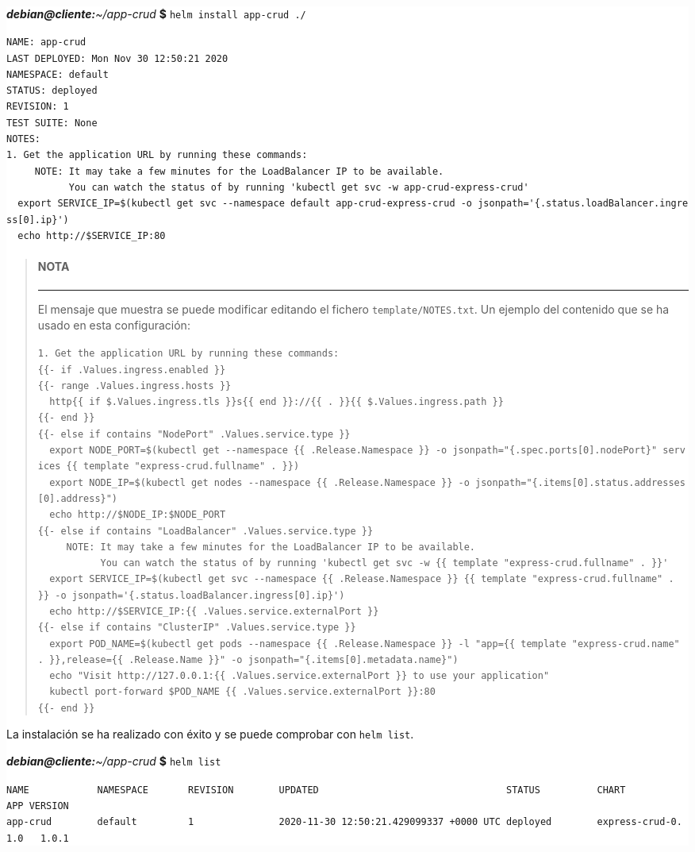 ***debian@cliente:**~/app-crud* **$** `helm install app-crud ./`
~~~
NAME: app-crud
LAST DEPLOYED: Mon Nov 30 12:50:21 2020
NAMESPACE: default
STATUS: deployed
REVISION: 1
TEST SUITE: None
NOTES:
1. Get the application URL by running these commands:
     NOTE: It may take a few minutes for the LoadBalancer IP to be available.
           You can watch the status of by running 'kubectl get svc -w app-crud-express-crud'
  export SERVICE_IP=$(kubectl get svc --namespace default app-crud-express-crud -o jsonpath='{.status.loadBalancer.ingress[0].ip}')
  echo http://$SERVICE_IP:80
~~~

> #### NOTA
> --------------------
> El mensaje que muestra se puede modificar editando el fichero `template/NOTES.txt`. Un ejemplo del contenido que se ha usado en esta configuración:
> ~~~~
> 1. Get the application URL by running these commands:
> {{- if .Values.ingress.enabled }}
> {{- range .Values.ingress.hosts }}
>   http{{ if $.Values.ingress.tls }}s{{ end }}://{{ . }}{{ $.Values.ingress.path }}
> {{- end }}
> {{- else if contains "NodePort" .Values.service.type }}
>   export NODE_PORT=$(kubectl get --namespace {{ .Release.Namespace }} -o jsonpath="{.spec.ports[0].nodePort}" services {{ template "express-crud.fullname" . }})
>   export NODE_IP=$(kubectl get nodes --namespace {{ .Release.Namespace }} -o jsonpath="{.items[0].status.addresses[0].address}")
>   echo http://$NODE_IP:$NODE_PORT
> {{- else if contains "LoadBalancer" .Values.service.type }}
>      NOTE: It may take a few minutes for the LoadBalancer IP to be available.
>            You can watch the status of by running 'kubectl get svc -w {{ template "express-crud.fullname" . }}'
>   export SERVICE_IP=$(kubectl get svc --namespace {{ .Release.Namespace }} {{ template "express-crud.fullname" . }} -o jsonpath='{.status.loadBalancer.ingress[0].ip}')
>   echo http://$SERVICE_IP:{{ .Values.service.externalPort }}
> {{- else if contains "ClusterIP" .Values.service.type }}
>   export POD_NAME=$(kubectl get pods --namespace {{ .Release.Namespace }} -l "app={{ template "express-crud.name" . }},release={{ .Release.Name }}" -o jsonpath="{.items[0].metadata.name}")
>   echo "Visit http://127.0.0.1:{{ .Values.service.externalPort }} to use your application"
>   kubectl port-forward $POD_NAME {{ .Values.service.externalPort }}:80
> {{- end }}
> ~~~~

La instalación se ha realizado con éxito y se puede comprobar con `helm list`.

***debian@cliente:**~/app-crud* **$** `helm list`
~~~
NAME            NAMESPACE       REVISION        UPDATED                                 STATUS          CHART                APP VERSION
app-crud        default         1               2020-11-30 12:50:21.429099337 +0000 UTC deployed        express-crud-0.1.0   1.0.1
~~~
